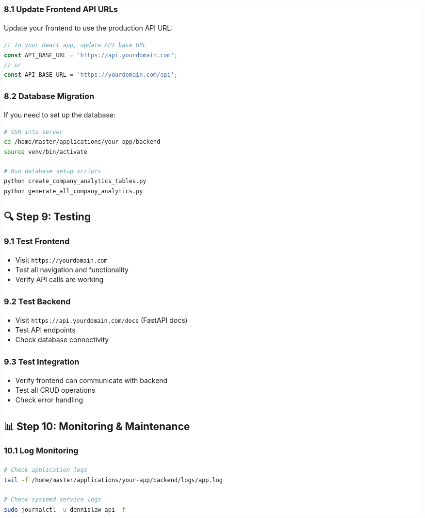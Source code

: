 ### 8.1 Update Frontend API URLs
Update your frontend to use the production API URL:
```javascript
// In your React app, update API base URL
const API_BASE_URL = 'https://api.yourdomain.com';
// or
const API_BASE_URL = 'https://yourdomain.com/api';
```

### 8.2 Database Migration
If you need to set up the database:
```bash
# SSH into server
cd /home/master/applications/your-app/backend
source venv/bin/activate

# Run database setup scripts
python create_company_analytics_tables.py
python generate_all_company_analytics.py
```

## 🔍 Step 9: Testing

### 9.1 Test Frontend
- Visit `https://yourdomain.com`
- Test all navigation and functionality
- Verify API calls are working

### 9.2 Test Backend
- Visit `https://api.yourdomain.com/docs` (FastAPI docs)
- Test API endpoints
- Check database connectivity

### 9.3 Test Integration
- Verify frontend can communicate with backend
- Test all CRUD operations
- Check error handling

## 📊 Step 10: Monitoring & Maintenance

### 10.1 Log Monitoring
```bash
# Check application logs
tail -f /home/master/applications/your-app/backend/logs/app.log

# Check systemd service logs
sudo journalctl -u dennislaw-api -f
```
